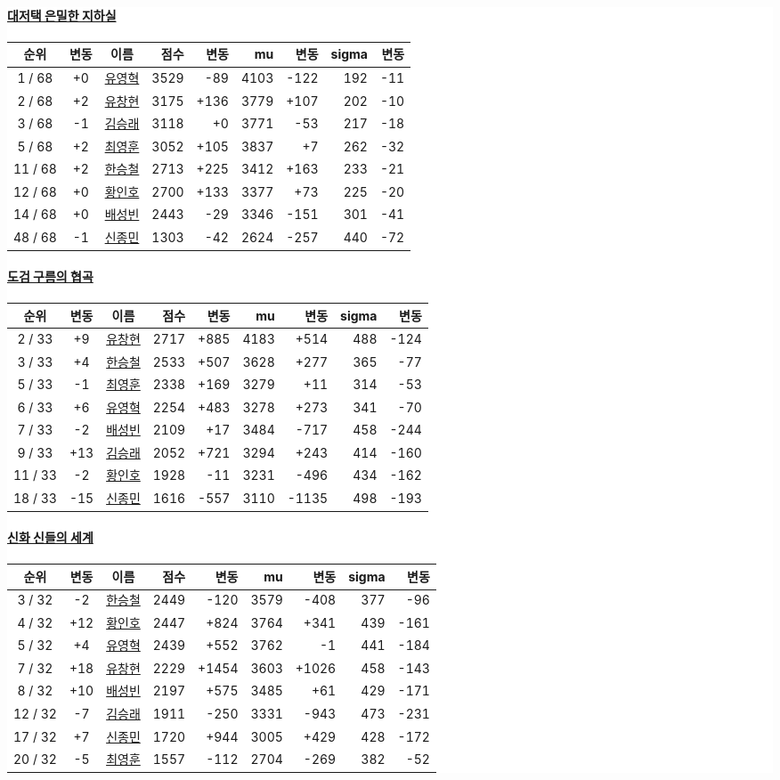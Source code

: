 #### [대저택 은밀한 지하실](../jeotaek)

| 순위 | 변동 | 이름 | 점수 | 변동 | mu | 변동 | sigma | 변동 |
|:---:|:---:|:---:|---:|---:|---:|---:|---:|---:|
| 1 / 68 | +0 | [유영혁](../yuyeonghyeok) | 3529 | -89 | 4103 | -122 | 192 | -11 |
| 2 / 68 | +2 | [유창현](../yuchanghyeon) | 3175 | +136 | 3779 | +107 | 202 | -10 |
| 3 / 68 | -1 | [김승래](../gimseungrae) | 3118 | +0 | 3771 | -53 | 217 | -18 |
| 5 / 68 | +2 | [최영훈](../choiyeonghun) | 3052 | +105 | 3837 | +7 | 262 | -32 |
| 11 / 68 | +2 | [한승철](../hanseungcheol) | 2713 | +225 | 3412 | +163 | 233 | -21 |
| 12 / 68 | +0 | [황인호](../hwanginho) | 2700 | +133 | 3377 | +73 | 225 | -20 |
| 14 / 68 | +0 | [배성빈](../baeseongbin) | 2443 | -29 | 3346 | -151 | 301 | -41 |
| 48 / 68 | -1 | [신종민](../shinjongmin) | 1303 | -42 | 2624 | -257 | 440 | -72 |

#### [도검 구름의 협곡](../hyupgog)

| 순위 | 변동 | 이름 | 점수 | 변동 | mu | 변동 | sigma | 변동 |
|:---:|:---:|:---:|---:|---:|---:|---:|---:|---:|
| 2 / 33 | +9 | [유창현](../yuchanghyeon) | 2717 | +885 | 4183 | +514 | 488 | -124 |
| 3 / 33 | +4 | [한승철](../hanseungcheol) | 2533 | +507 | 3628 | +277 | 365 | -77 |
| 5 / 33 | -1 | [최영훈](../choiyeonghun) | 2338 | +169 | 3279 | +11 | 314 | -53 |
| 6 / 33 | +6 | [유영혁](../yuyeonghyeok) | 2254 | +483 | 3278 | +273 | 341 | -70 |
| 7 / 33 | -2 | [배성빈](../baeseongbin) | 2109 | +17 | 3484 | -717 | 458 | -244 |
| 9 / 33 | +13 | [김승래](../gimseungrae) | 2052 | +721 | 3294 | +243 | 414 | -160 |
| 11 / 33 | -2 | [황인호](../hwanginho) | 1928 | -11 | 3231 | -496 | 434 | -162 |
| 18 / 33 | -15 | [신종민](../shinjongmin) | 1616 | -557 | 3110 | -1135 | 498 | -193 |

#### [신화 신들의 세계](../shinsegye)

| 순위 | 변동 | 이름 | 점수 | 변동 | mu | 변동 | sigma | 변동 |
|:---:|:---:|:---:|---:|---:|---:|---:|---:|---:|
| 3 / 32 | -2 | [한승철](../hanseungcheol) | 2449 | -120 | 3579 | -408 | 377 | -96 |
| 4 / 32 | +12 | [황인호](../hwanginho) | 2447 | +824 | 3764 | +341 | 439 | -161 |
| 5 / 32 | +4 | [유영혁](../yuyeonghyeok) | 2439 | +552 | 3762 | -1 | 441 | -184 |
| 7 / 32 | +18 | [유창현](../yuchanghyeon) | 2229 | +1454 | 3603 | +1026 | 458 | -143 |
| 8 / 32 | +10 | [배성빈](../baeseongbin) | 2197 | +575 | 3485 | +61 | 429 | -171 |
| 12 / 32 | -7 | [김승래](../gimseungrae) | 1911 | -250 | 3331 | -943 | 473 | -231 |
| 17 / 32 | +7 | [신종민](../shinjongmin) | 1720 | +944 | 3005 | +429 | 428 | -172 |
| 20 / 32 | -5 | [최영훈](../choiyeonghun) | 1557 | -112 | 2704 | -269 | 382 | -52 |
